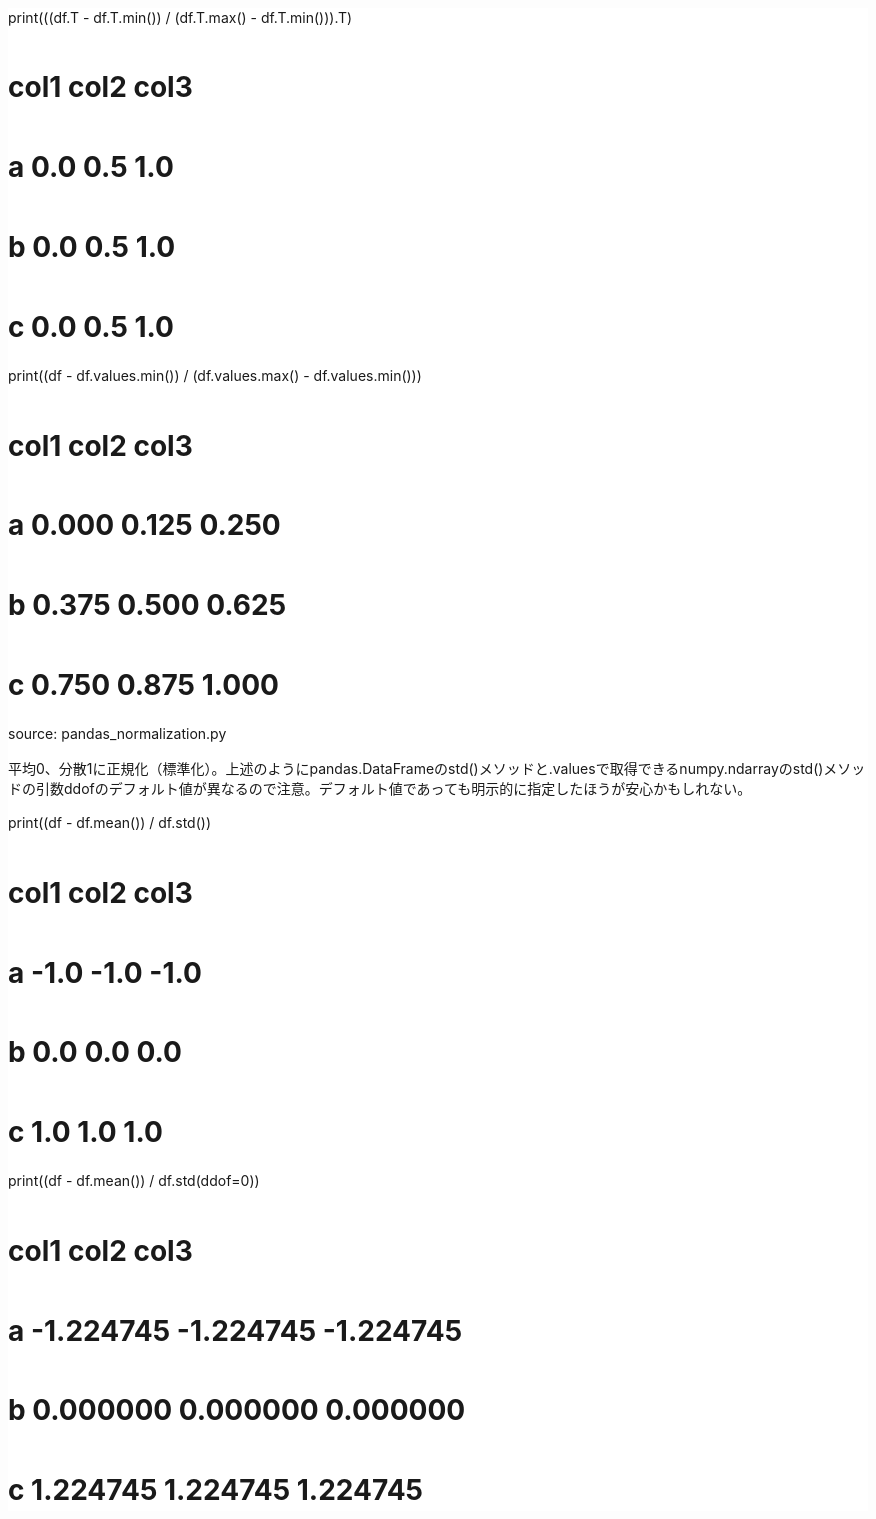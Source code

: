 print(((df.T - df.T.min()) / (df.T.max() - df.T.min())).T)
#    col1  col2  col3
# a   0.0   0.5   1.0
# b   0.0   0.5   1.0
# c   0.0   0.5   1.0

print((df - df.values.min()) / (df.values.max() - df.values.min()))
#     col1   col2   col3
# a  0.000  0.125  0.250
# b  0.375  0.500  0.625
# c  0.750  0.875  1.000

source: pandas_normalization.py

平均0、分散1に正規化（標準化）。上述のようにpandas.DataFrameのstd()メソッドと.valuesで取得できるnumpy.ndarrayのstd()メソッドの引数ddofのデフォルト値が異なるので注意。デフォルト値であっても明示的に指定したほうが安心かもしれない。

print((df - df.mean()) / df.std())
#    col1  col2  col3
# a  -1.0  -1.0  -1.0
# b   0.0   0.0   0.0
# c   1.0   1.0   1.0

print((df - df.mean()) / df.std(ddof=0))
#        col1      col2      col3
# a -1.224745 -1.224745 -1.224745
# b  0.000000  0.000000  0.000000
# c  1.224745  1.224745  1.224745
